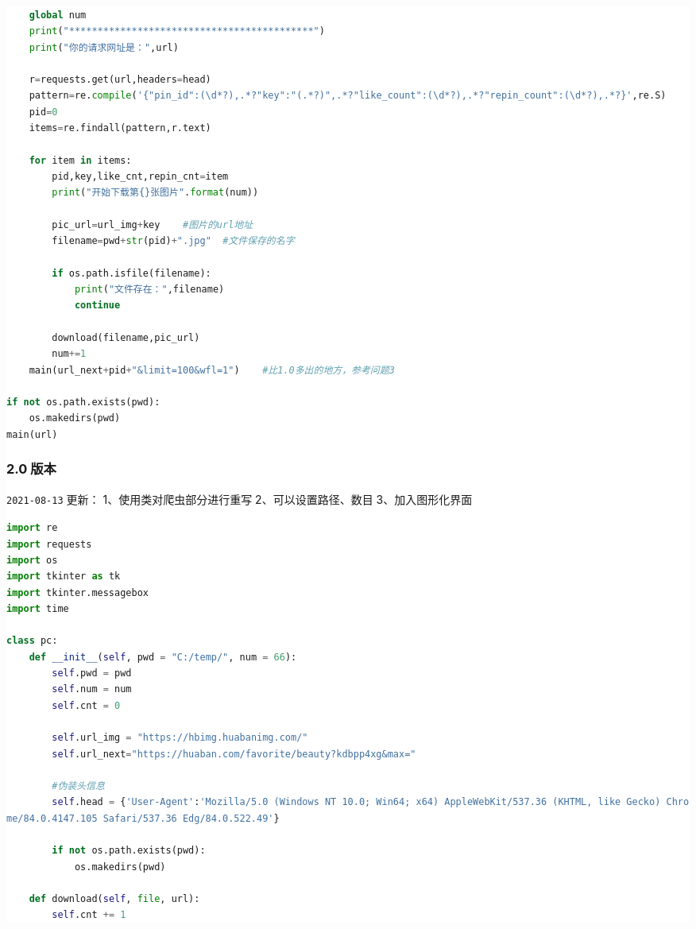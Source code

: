 ```python
    global num
    print("*******************************************")
    print("你的请求网址是：",url)
    
    r=requests.get(url,headers=head)
    pattern=re.compile('{"pin_id":(\d*?),.*?"key":"(.*?)",.*?"like_count":(\d*?),.*?"repin_count":(\d*?),.*?}',re.S)
    pid=0
    items=re.findall(pattern,r.text)
    
    for item in items:
        pid,key,like_cnt,repin_cnt=item
        print("开始下载第{}张图片".format(num))
        
        pic_url=url_img+key    #图片的url地址
        filename=pwd+str(pid)+".jpg"  #文件保存的名字
        
        if os.path.isfile(filename):
            print("文件存在：",filename)
            continue
        
        download(filename,pic_url)
        num+=1
    main(url_next+pid+"&limit=100&wfl=1")    #比1.0多出的地方，参考问题3

if not os.path.exists(pwd):
    os.makedirs(pwd)
main(url)

```

### 2.0 版本

`2021-08-13` 更新：
1、使用类对爬虫部分进行重写
2、可以设置路径、数目
3、加入图形化界面

```python
import re
import requests
import os
import tkinter as tk
import tkinter.messagebox 
import time

class pc:
    def __init__(self, pwd = "C:/temp/", num = 66):
        self.pwd = pwd
        self.num = num
        self.cnt = 0

        self.url_img = "https://hbimg.huabanimg.com/"
        self.url_next="https://huaban.com/favorite/beauty?kdbpp4xg&max="

        #伪装头信息
        self.head = {'User-Agent':'Mozilla/5.0 (Windows NT 10.0; Win64; x64) AppleWebKit/537.36 (KHTML, like Gecko) Chrome/84.0.4147.105 Safari/537.36 Edg/84.0.522.49'}

        if not os.path.exists(pwd):
            os.makedirs(pwd)

    def download(self, file, url):
        self.cnt += 1
```